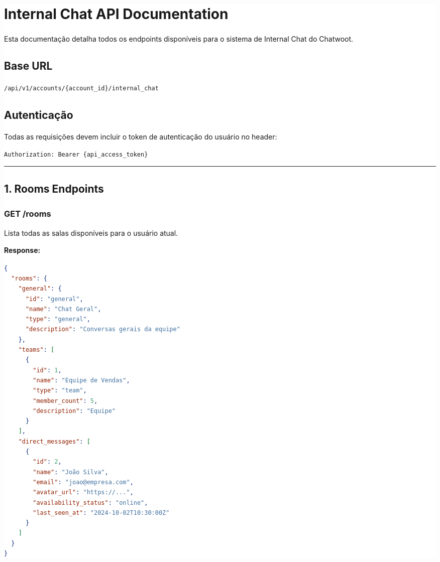 # Internal Chat API Documentation

Esta documentação detalha todos os endpoints disponíveis para o sistema de Internal Chat do Chatwoot.

## Base URL
```
/api/v1/accounts/{account_id}/internal_chat
```

## Autenticação
Todas as requisições devem incluir o token de autenticação do usuário no header:
```
Authorization: Bearer {api_access_token}
```

---

## 1. Rooms Endpoints

### GET /rooms
Lista todas as salas disponíveis para o usuário atual.

**Response:**
```json
{
  "rooms": {
    "general": {
      "id": "general",
      "name": "Chat Geral",
      "type": "general",
      "description": "Conversas gerais da equipe"
    },
    "teams": [
      {
        "id": 1,
        "name": "Equipe de Vendas",
        "type": "team",
        "member_count": 5,
        "description": "Equipe"
      }
    ],
    "direct_messages": [
      {
        "id": 2,
        "name": "João Silva",
        "email": "joao@empresa.com",
        "avatar_url": "https://...",
        "availability_status": "online",
        "last_seen_at": "2024-10-02T10:30:00Z"
      }
    ]
  }
}
```
